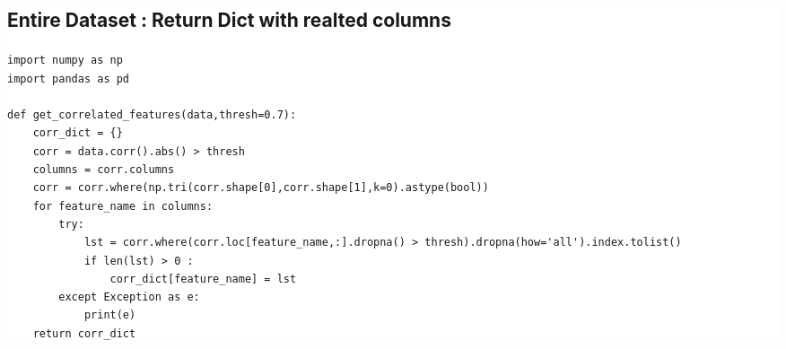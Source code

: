 ## Entire Dataset : Return Dict with realted columns 
```
import numpy as np
import pandas as pd

def get_correlated_features(data,thresh=0.7):
    corr_dict = {}
    corr = data.corr().abs() > thresh
    columns = corr.columns
    corr = corr.where(np.tri(corr.shape[0],corr.shape[1],k=0).astype(bool))
    for feature_name in columns:
        try: 
            lst = corr.where(corr.loc[feature_name,:].dropna() > thresh).dropna(how='all').index.tolist()
            if len(lst) > 0 :
                corr_dict[feature_name] = lst
        except Exception as e:
            print(e)
    return corr_dict
```

























